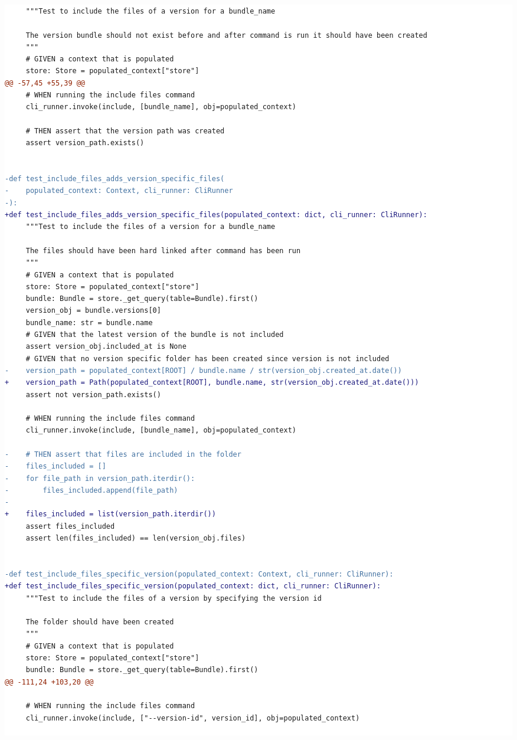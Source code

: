 ```diff
     """Test to include the files of a version for a bundle_name
 
     The version bundle should not exist before and after command is run it should have been created
     """
     # GIVEN a context that is populated
     store: Store = populated_context["store"]
@@ -57,45 +55,39 @@
     # WHEN running the include files command
     cli_runner.invoke(include, [bundle_name], obj=populated_context)
 
     # THEN assert that the version path was created
     assert version_path.exists()
 
 
-def test_include_files_adds_version_specific_files(
-    populated_context: Context, cli_runner: CliRunner
-):
+def test_include_files_adds_version_specific_files(populated_context: dict, cli_runner: CliRunner):
     """Test to include the files of a version for a bundle_name
 
     The files should have been hard linked after command has been run
     """
     # GIVEN a context that is populated
     store: Store = populated_context["store"]
     bundle: Bundle = store._get_query(table=Bundle).first()
     version_obj = bundle.versions[0]
     bundle_name: str = bundle.name
     # GIVEN that the latest version of the bundle is not included
     assert version_obj.included_at is None
     # GIVEN that no version specific folder has been created since version is not included
-    version_path = populated_context[ROOT] / bundle.name / str(version_obj.created_at.date())
+    version_path = Path(populated_context[ROOT], bundle.name, str(version_obj.created_at.date()))
     assert not version_path.exists()
 
     # WHEN running the include files command
     cli_runner.invoke(include, [bundle_name], obj=populated_context)
 
-    # THEN assert that files are included in the folder
-    files_included = []
-    for file_path in version_path.iterdir():
-        files_included.append(file_path)
-
+    files_included = list(version_path.iterdir())
     assert files_included
     assert len(files_included) == len(version_obj.files)
 
 
-def test_include_files_specific_version(populated_context: Context, cli_runner: CliRunner):
+def test_include_files_specific_version(populated_context: dict, cli_runner: CliRunner):
     """Test to include the files of a version by specifying the version id
 
     The folder should have been created
     """
     # GIVEN a context that is populated
     store: Store = populated_context["store"]
     bundle: Bundle = store._get_query(table=Bundle).first()
@@ -111,24 +103,20 @@
 
     # WHEN running the include files command
     cli_runner.invoke(include, ["--version-id", version_id], obj=populated_context)
 
```